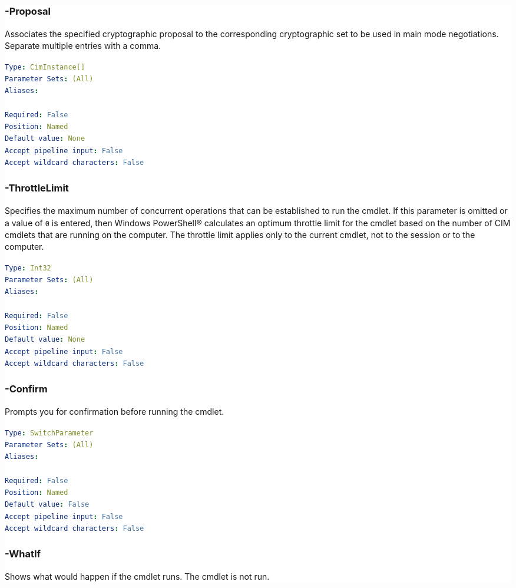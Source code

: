 ### -Proposal
Associates the specified cryptographic proposal to the corresponding cryptographic set to be used in main mode negotiations.
Separate multiple entries with a comma.

```yaml
Type: CimInstance[]
Parameter Sets: (All)
Aliases: 

Required: False
Position: Named
Default value: None
Accept pipeline input: False
Accept wildcard characters: False
```

### -ThrottleLimit
Specifies the maximum number of concurrent operations that can be established to run the cmdlet.
If this parameter is omitted or a value of `0` is entered, then Windows PowerShell® calculates an optimum throttle limit for the cmdlet based on the number of CIM cmdlets that are running on the computer.
The throttle limit applies only to the current cmdlet, not to the session or to the computer.

```yaml
Type: Int32
Parameter Sets: (All)
Aliases: 

Required: False
Position: Named
Default value: None
Accept pipeline input: False
Accept wildcard characters: False
```

### -Confirm
Prompts you for confirmation before running the cmdlet.

```yaml
Type: SwitchParameter
Parameter Sets: (All)
Aliases: 

Required: False
Position: Named
Default value: False
Accept pipeline input: False
Accept wildcard characters: False
```

### -WhatIf
Shows what would happen if the cmdlet runs.
The cmdlet is not run.
